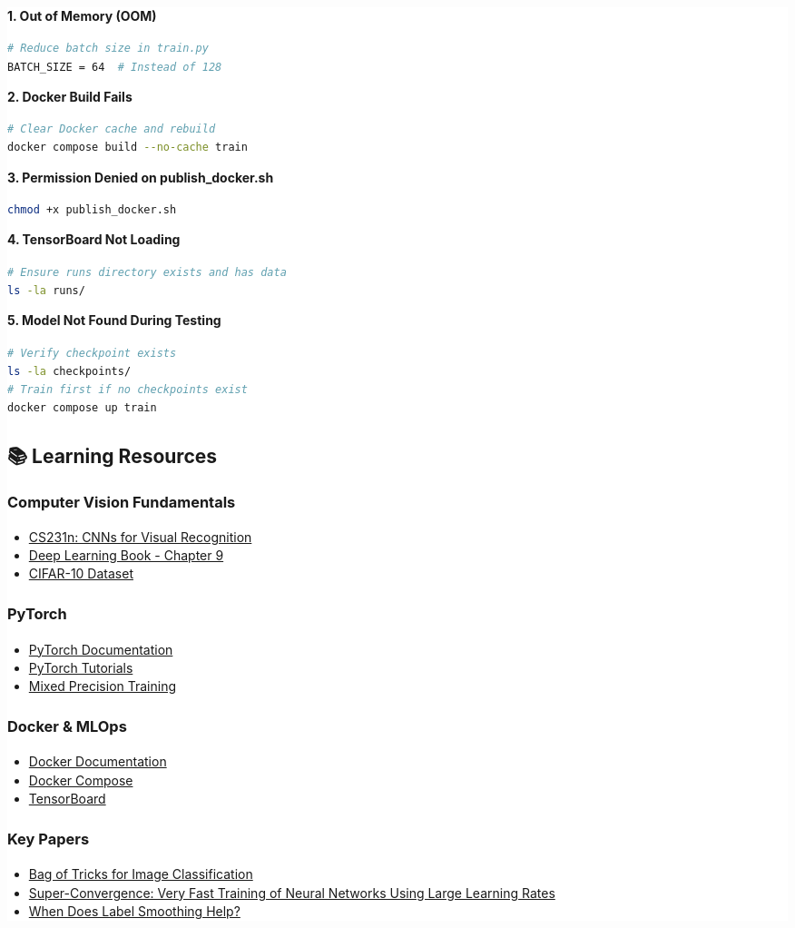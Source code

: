 **1. Out of Memory (OOM)**
```bash
# Reduce batch size in train.py
BATCH_SIZE = 64  # Instead of 128
```

**2. Docker Build Fails**
```bash
# Clear Docker cache and rebuild
docker compose build --no-cache train
```

**3. Permission Denied on publish_docker.sh**
```bash
chmod +x publish_docker.sh
```

**4. TensorBoard Not Loading**
```bash
# Ensure runs directory exists and has data
ls -la runs/
```

**5. Model Not Found During Testing**
```bash
# Verify checkpoint exists
ls -la checkpoints/
# Train first if no checkpoints exist
docker compose up train
```

## 📚 Learning Resources

### Computer Vision Fundamentals
- [CS231n: CNNs for Visual Recognition](http://cs231n.stanford.edu/)
- [Deep Learning Book - Chapter 9](https://www.deeplearningbook.org/)
- [CIFAR-10 Dataset](https://www.cs.toronto.edu/~kriz/cifar.html)

### PyTorch
- [PyTorch Documentation](https://pytorch.org/docs/stable/index.html)
- [PyTorch Tutorials](https://pytorch.org/tutorials/)
- [Mixed Precision Training](https://pytorch.org/docs/stable/amp.html)

### Docker & MLOps
- [Docker Documentation](https://docs.docker.com/)
- [Docker Compose](https://docs.docker.com/compose/)
- [TensorBoard](https://www.tensorflow.org/tensorboard)

### Key Papers
- [Bag of Tricks for Image Classification](https://arxiv.org/abs/1812.01187)
- [Super-Convergence: Very Fast Training of Neural Networks Using Large Learning Rates](https://arxiv.org/abs/1708.07120)
- [When Does Label Smoothing Help?](https://arxiv.org/abs/1906.02629)
